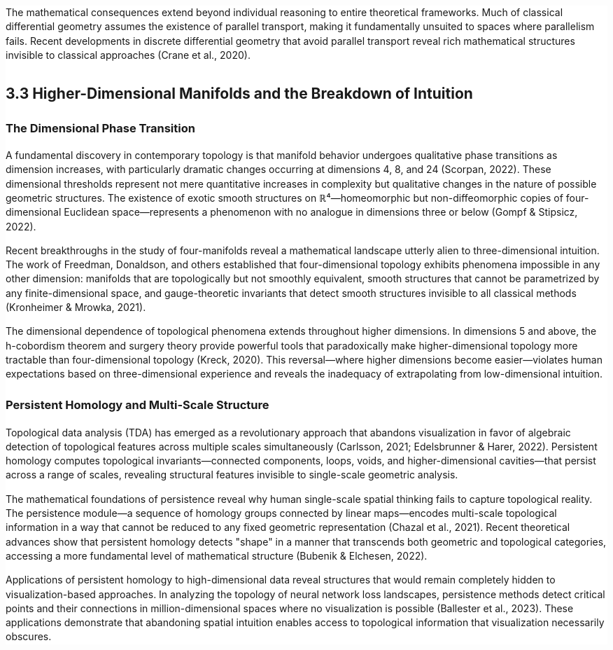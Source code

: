 The mathematical consequences extend beyond individual reasoning to entire theoretical frameworks. Much of classical differential geometry assumes the existence of parallel transport, making it fundamentally unsuited to spaces where parallelism fails. Recent developments in discrete differential geometry that avoid parallel transport reveal rich mathematical structures invisible to classical approaches (Crane et al., 2020).

## 3.3 Higher-Dimensional Manifolds and the Breakdown of Intuition

### The Dimensional Phase Transition

A fundamental discovery in contemporary topology is that manifold behavior undergoes qualitative phase transitions as dimension increases, with particularly dramatic changes occurring at dimensions 4, 8, and 24 (Scorpan, 2022). These dimensional thresholds represent not mere quantitative increases in complexity but qualitative changes in the nature of possible geometric structures. The existence of exotic smooth structures on ℝ⁴—homeomorphic but non-diffeomorphic copies of four-dimensional Euclidean space—represents a phenomenon with no analogue in dimensions three or below (Gompf & Stipsicz, 2022).

Recent breakthroughs in the study of four-manifolds reveal a mathematical landscape utterly alien to three-dimensional intuition. The work of Freedman, Donaldson, and others established that four-dimensional topology exhibits phenomena impossible in any other dimension: manifolds that are topologically but not smoothly equivalent, smooth structures that cannot be parametrized by any finite-dimensional space, and gauge-theoretic invariants that detect smooth structures invisible to all classical methods (Kronheimer & Mrowka, 2021).

The dimensional dependence of topological phenomena extends throughout higher dimensions. In dimensions 5 and above, the h-cobordism theorem and surgery theory provide powerful tools that paradoxically make higher-dimensional topology more tractable than four-dimensional topology (Kreck, 2020). This reversal—where higher dimensions become easier—violates human expectations based on three-dimensional experience and reveals the inadequacy of extrapolating from low-dimensional intuition.

### Persistent Homology and Multi-Scale Structure

Topological data analysis (TDA) has emerged as a revolutionary approach that abandons visualization in favor of algebraic detection of topological features across multiple scales simultaneously (Carlsson, 2021; Edelsbrunner & Harer, 2022). Persistent homology computes topological invariants—connected components, loops, voids, and higher-dimensional cavities—that persist across a range of scales, revealing structural features invisible to single-scale geometric analysis.

The mathematical foundations of persistence reveal why human single-scale spatial thinking fails to capture topological reality. The persistence module—a sequence of homology groups connected by linear maps—encodes multi-scale topological information in a way that cannot be reduced to any fixed geometric representation (Chazal et al., 2021). Recent theoretical advances show that persistent homology detects "shape" in a manner that transcends both geometric and topological categories, accessing a more fundamental level of mathematical structure (Bubenik & Elchesen, 2022).

Applications of persistent homology to high-dimensional data reveal structures that would remain completely hidden to visualization-based approaches. In analyzing the topology of neural network loss landscapes, persistence methods detect critical points and their connections in million-dimensional spaces where no visualization is possible (Ballester et al., 2023). These applications demonstrate that abandoning spatial intuition enables access to topological information that visualization necessarily obscures.
